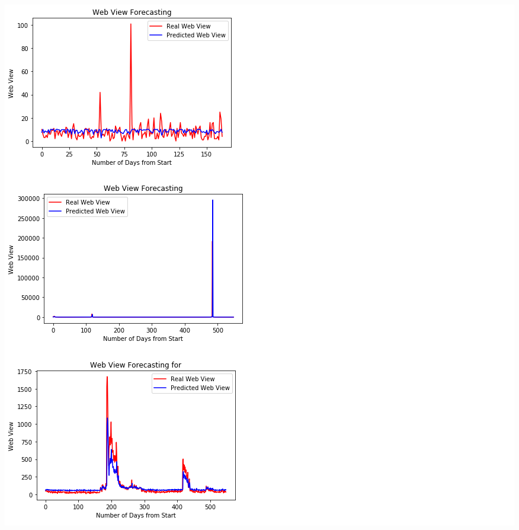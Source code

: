 ![](assets/markdown-img-paste-20200718040042519.png)

![](assets/markdown-img-paste-20200718040052293.png)


![](assets/markdown-img-paste-20200718040104549.png)
